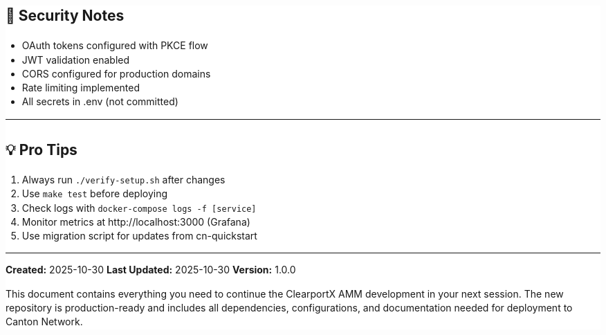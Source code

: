 
## 🔐 Security Notes

- OAuth tokens configured with PKCE flow
- JWT validation enabled
- CORS configured for production domains
- Rate limiting implemented
- All secrets in .env (not committed)

---

## 💡 Pro Tips

1. Always run `./verify-setup.sh` after changes
2. Use `make test` before deploying
3. Check logs with `docker-compose logs -f [service]`
4. Monitor metrics at http://localhost:3000 (Grafana)
5. Use migration script for updates from cn-quickstart

---

**Created:** 2025-10-30
**Last Updated:** 2025-10-30
**Version:** 1.0.0

This document contains everything you need to continue the ClearportX AMM development in your next session. The new repository is production-ready and includes all dependencies, configurations, and documentation needed for deployment to Canton Network.